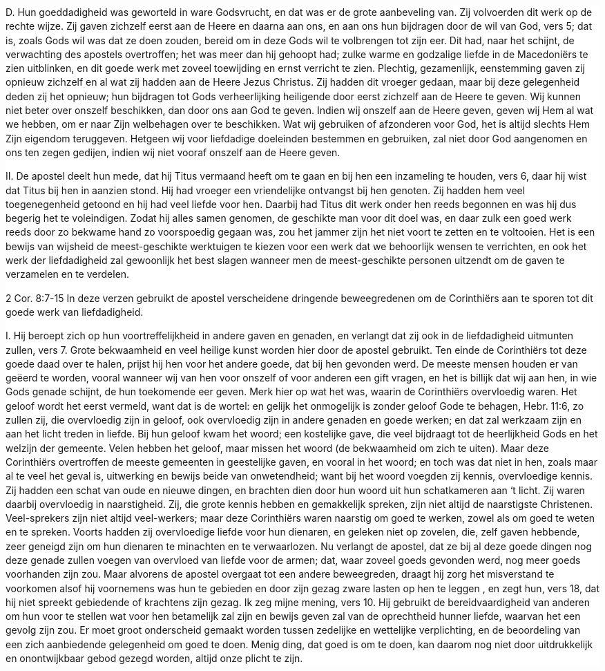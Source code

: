 D. Hun goeddadigheid was geworteld in ware Godsvrucht, en dat was er de grote aanbeveling van. Zij volvoerden dit werk op de rechte wijze. Zij gaven zichzelf eerst aan de Heere en daarna aan ons, en aan ons hun bijdragen door de wil van God, vers 5; dat is, zoals Gods wil was dat ze doen zouden, bereid om in deze Gods wil te volbrengen tot zijn eer. Dit had, naar het schijnt, de verwachting des apostels overtroffen; het was meer dan hij gehoopt had; zulke warme en godzalige liefde in de Macedoniërs te zien uitblinken, en dit goede werk met zoveel toewijding en ernst verricht te zien. Plechtig, gezamenlijk, eenstemming gaven zij opnieuw zichzelf en al wat zij hadden aan de Heere Jezus Christus. Zij hadden dit vroeger gedaan, maar bij deze gelegenheid deden zij het opnieuw; hun bijdragen tot Gods verheerlijking heiligende door eerst zichzelf aan de Heere te geven. Wij kunnen niet beter over onszelf beschikken, dan door ons aan God te geven. Indien wij onszelf aan de Heere geven, geven wij Hem al wat we hebben, om er naar Zijn welbehagen over te beschikken. Wat wij gebruiken of afzonderen voor God, het is altijd slechts Hem Zijn eigendom teruggeven. Hetgeen wij voor liefdadige doeleinden bestemmen en gebruiken, zal niet door God aangenomen en ons ten zegen gedijen, indien wij niet vooraf onszelf aan de Heere geven. 

II. De apostel deelt hun mede, dat hij Titus vermaand heeft om te gaan en bij hen een inzameling te houden, vers 6, daar hij wist dat Titus bij hen in aanzien stond. Hij had vroeger een vriendelijke ontvangst bij hen genoten. Zij hadden hem veel toegenegenheid getoond en hij had veel liefde voor hen. Daarbij had Titus dit werk onder hen reeds begonnen en was hij dus begerig het te voleindigen. Zodat hij alles samen genomen, de geschikte man voor dit doel was, en daar zulk een goed werk reeds door zo bekwame hand zo voorspoedig gegaan was, zou het jammer zijn het niet voort te zetten en te voltooien. Het is een bewijs van wijsheid de meest-geschikte werktuigen te kiezen voor een werk dat we behoorlijk wensen te verrichten, en ook het werk der liefdadigheid zal gewoonlijk het best slagen wanneer men de meest-geschikte personen uitzendt om de gaven te verzamelen en te verdelen. 

2 Cor. 8:7-15 
In deze verzen gebruikt de apostel verscheidene dringende beweegredenen om de Corinthiërs aan te sporen tot dit goede werk van liefdadigheid. 

I. Hij beroept zich op hun voortreffelijkheid in andere gaven en genaden, en verlangt dat zij ook in de liefdadigheid uitmunten zullen, vers 7. Grote bekwaamheid en veel heilige kunst worden hier door de apostel gebruikt. Ten einde de Corinthiërs tot deze goede daad over te halen, prijst hij hen voor het andere goede, dat bij hen gevonden werd. De meeste mensen houden er van geëerd te worden, vooral wanneer wij van hen voor onszelf of voor anderen een gift vragen, en het is billijk dat wij aan hen, in wie Gods genade schijnt, de hun toekomende eer geven. Merk hier op wat het was, waarin de Corinthiërs overvloedig waren. Het geloof wordt het eerst vermeld, want dat is de wortel: en gelijk het onmogelijk is zonder geloof Gode te behagen, Hebr. 11:6, zo zullen zij, die overvloedig zijn in geloof, ook overvloedig zijn in andere genaden en goede werken; en dat zal werkzaam zijn en aan het licht treden in liefde. Bij hun geloof kwam het woord; een kostelijke gave, die veel bijdraagt tot de heerlijkheid Gods en het welzijn der gemeente. Velen hebben het geloof, maar missen het woord (de bekwaamheid om zich te uiten). Maar deze Corinthiërs overtroffen de meeste gemeenten in geestelijke gaven, en vooral in het woord; en toch was dat niet in hen, zoals maar al te veel het geval is, uitwerking en bewijs beide van onwetendheid; want bij het woord voegden zij kennis, overvloedige kennis. Zij hadden een schat van oude en nieuwe dingen, en brachten dien door hun woord uit hun schatkameren aan ‘t licht. Zij waren daarbij overvloedig in naarstigheid. Zij, die grote kennis hebben en gemakkelijk spreken, zijn niet altijd de naarstigste Christenen. Veel-sprekers zijn niet altijd veel-werkers; maar deze Corinthiërs waren naarstig om goed te werken, zowel als om goed te weten en te spreken. 
Voorts hadden zij overvloedige liefde voor hun dienaren, en geleken niet op zovelen, die, zelf gaven hebbende, zeer geneigd zijn om hun dienaren te minachten en te verwaarlozen. Nu verlangt de apostel, dat ze bij al deze goede dingen nog deze genade zullen voegen van overvloed van liefde voor de armen; dat, waar zoveel goeds gevonden werd, nog meer goeds voorhanden zijn zou. Maar alvorens de apostel overgaat tot een andere beweegreden, draagt hij zorg het misverstand te voorkomen alsof hij voornemens was hun te gebieden en door zijn gezag zware lasten op hen te leggen , en zegt hun, vers 18, dat hij niet spreekt gebiedende of krachtens zijn gezag. Ik zeg mijne mening, vers 10. Hij gebruikt de bereidvaardigheid van anderen om hun voor te stellen wat voor hen betamelijk zal zijn en bewijs geven zal van de oprechtheid hunner liefde, waarvan het een gevolg zijn zou. Er moet groot onderscheid gemaakt worden tussen zedelijke en wettelijke verplichting, en de beoordeling van een zich aanbiedende gelegenheid om goed te doen. Menig ding, dat goed is om te doen, kan daarom nog niet door uitdrukkelijk en onontwijkbaar gebod gezegd worden, altijd onze plicht te zijn. 
